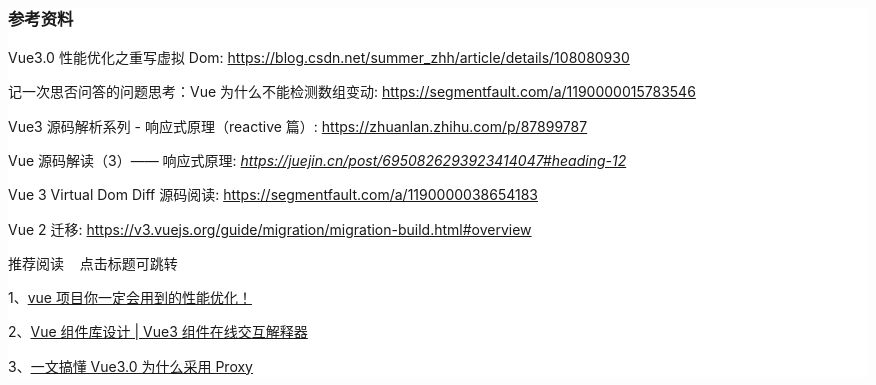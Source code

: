 ### 参考资料

Vue3.0 性能优化之重写虚拟 Dom: https://blog.csdn.net/summer_zhh/article/details/108080930

记一次思否问答的问题思考：Vue 为什么不能检测数组变动: https://segmentfault.com/a/1190000015783546

Vue3 源码解析系列 - 响应式原理（reactive 篇）: https://zhuanlan.zhihu.com/p/87899787

Vue 源码解读（3）—— 响应式原理: _https://juejin.cn/post/6950826293923414047#heading-12_

Vue 3 Virtual Dom Diff 源码阅读: https://segmentfault.com/a/1190000038654183

Vue 2 迁移: https://v3.vuejs.org/guide/migration/migration-build.html#overview

推荐阅读    点击标题可跳转

1、[vue 项目你一定会用到的性能优化！](http://mp.weixin.qq.com/s?__biz=MzAxODE2MjM1MA==&mid=2651604918&idx=1&sn=b38b60674bed1074dc3ac90e577176d7&chksm=80229077b7551961ed10a1eea1b0348b375cd21e81e12afa4820a5096f2ca3639ec7d1badb77&scene=21#wechat_redirect)

2、[Vue 组件库设计 | Vue3 组件在线交互解释器](http://mp.weixin.qq.com/s?__biz=MzAxODE2MjM1MA==&mid=2651603752&idx=2&sn=633bfd9944e6dd6d1c7990ec4a37dafb&chksm=802294e9b7551dff2c697e945f62457f547c8ef25267ecb09d8048853096caf167fb48579df3&scene=21#wechat_redirect)

3、[一文搞懂 Vue3.0 为什么采用 Proxy](http://mp.weixin.qq.com/s?__biz=MzAxODE2MjM1MA==&mid=2651603061&idx=1&sn=4a26cb6df32a1abad0789d82a41bcb87&chksm=802297b4b7551ea2d5c6c32305ca242e97b274e20f653726512de129a2dfed2cc50877c3fcb1&scene=21#wechat_redirect)
